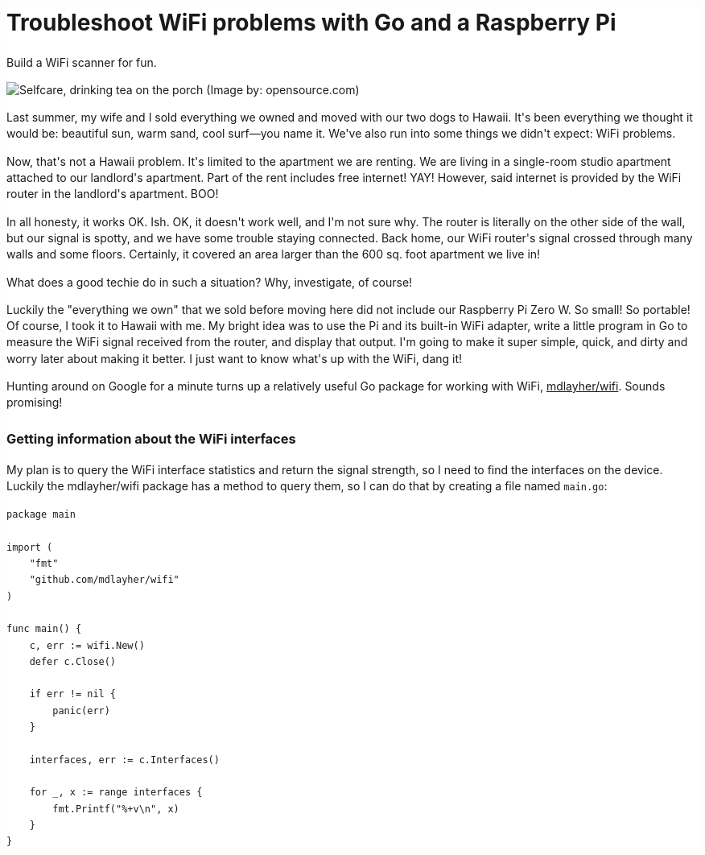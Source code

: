 [#]: subject: "Troubleshoot WiFi problems with Go and a Raspberry Pi"
[#]: via: "https://opensource.com/article/21/3/troubleshoot-wifi-go-raspberry-pi"
[#]: author: "Chris Collins https://opensource.com/users/clcollins"
[#]: collector: "lkxed"
[#]: translator: "lkxed"
[#]: reviewer: " "
[#]: publisher: " "
[#]: url: " "

Troubleshoot WiFi problems with Go and a Raspberry Pi
======
Build a WiFi scanner for fun.

![Selfcare, drinking tea on the porch][1]
(Image by: opensource.com)

Last summer, my wife and I sold everything we owned and moved with our two dogs to Hawaii. It's been everything we thought it would be: beautiful sun, warm sand, cool surf—you name it. We've also run into some things we didn't expect: WiFi problems.

Now, that's not a Hawaii problem. It's limited to the apartment we are renting. We are living in a single-room studio apartment attached to our landlord's apartment. Part of the rent includes free internet! YAY! However, said internet is provided by the WiFi router in the landlord's apartment. BOO!

In all honesty, it works OK. Ish. OK, it doesn't work well, and I'm not sure why. The router is literally on the other side of the wall, but our signal is spotty, and we have some trouble staying connected. Back home, our WiFi router's signal crossed through many walls and some floors. Certainly, it covered an area larger than the 600 sq. foot apartment we live in!

What does a good techie do in such a situation? Why, investigate, of course!

Luckily the "everything we own" that we sold before moving here did not include our Raspberry Pi Zero W. So small! So portable! Of course, I took it to Hawaii with me. My bright idea was to use the Pi and its built-in WiFi adapter, write a little program in Go to measure the WiFi signal received from the router, and display that output. I'm going to make it super simple, quick, and dirty and worry later about making it better. I just want to know what's up with the WiFi, dang it!

Hunting around on Google for a minute turns up a relatively useful Go package for working with WiFi, [mdlayher/wifi][2]. Sounds promising!

### Getting information about the WiFi interfaces

My plan is to query the WiFi interface statistics and return the signal strength, so I need to find the interfaces on the device. Luckily the mdlayher/wifi package has a method to query them, so I can do that by creating a file named `main.go`:

```
package main

import (
    "fmt"
    "github.com/mdlayher/wifi"
)

func main() {
    c, err := wifi.New()
    defer c.Close()

    if err != nil {
        panic(err)
    }

    interfaces, err := c.Interfaces()

    for _, x := range interfaces {
        fmt.Printf("%+v\n", x)
    }
}
```


[a]: https://opensource.com/users/clcollins
[b]: https://github.com/lkxed
[1]: https://opensource.com/sites/default/files/lead-images/coffee_tea_selfcare_wfh_porch_520.png
[2]: https://github.com/mdlayher/wifi
[3]: https://godoc.org/github.com/mdlayher/wifi#Interface
[4]: https://godoc.org/github.com/mdlayher/wifi#InterfaceType
[5]: https://en.wikipedia.org/wiki/Wi-Fi_Direct
[6]: https://www.metageek.com/training/resources/wifi-signal-strength-basics.html
[7]: https://github.com/clcollins/goPiWiFi